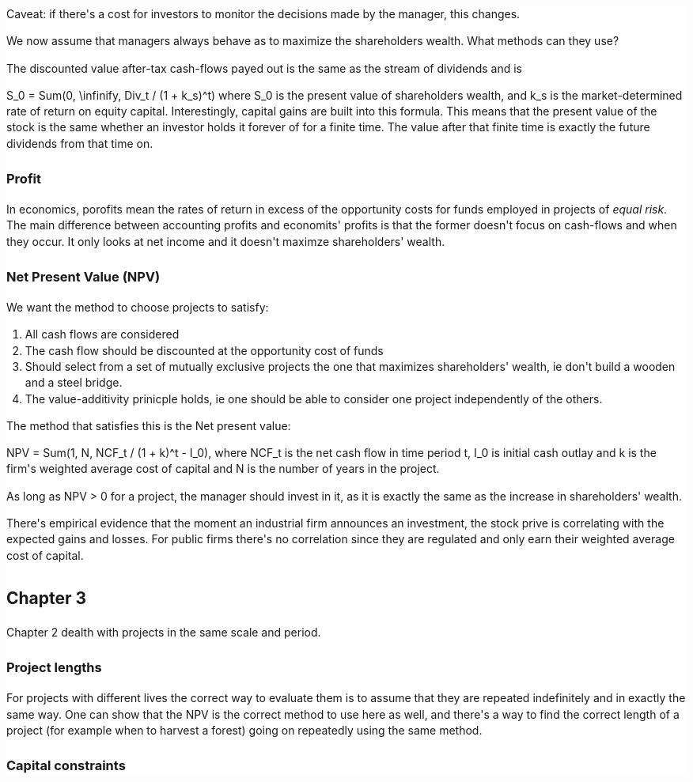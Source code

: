 Caveat: if there's a cost for investors to monitor the decisions made by the manager, this changes.

We now assume that managers always behave as to maximize the shareholders wealth. What methods can they use?

The discounted value after-tax cash-flows payed out is the same as the stream of dividends and is

S_0 = Sum(0, \infinify, Div_t / (1 + k_s)^t) where S_0 is the present value of shareholders wealth, and k_s is the market-determined rate of return on equity capital. Interestingly, capital gains are built into this formula. This means that the present value of the stock is the same whether an investor holds it forever of for a finite time. The value after that finite time is exactly the future dividends from that time on.

### Profit

In economics, porofits mean the rates of return in excess of the opportunity costs for funds employed in projects of _equal risk_. The main difference between accounting profits and economits' profits is that the former doesn't focus on cash-flows and when they occur. It only looks at net income and it doesn't maximze shareholders' wealth.

### Net Present Value (NPV)

We want the method to choose projects to satisfy:

1. All cash flows are considered
2. The cash flow should be discounted at the opportunity cost of funds
3. Should select from a set of mutually exclusive projects the one that maximizes shareholders' wealth, ie don't build a wooden and a steel bridge.
4. The value-additivity prinicple holds, ie one should be able to consider one project independently of the others.

The method that satisfies this is the Net present value:

NPV = Sum(1, N, NCF_t / (1 + k)^t - I_0), where NCF_t is the net cash flow in time period t, I_0 is initial cash outlay and k is the firm's weighted average cost of capital and N is the number of years in the project.

As long as NPV > 0 for a project, the manager should invest in it, as it is exactly the same as the increase in shareholders' wealth.

There's empirical evidence that the moment an industrial firm announces an investment, the stock prive is correlating with the expected gains and losses. For public firms there's no correlation since they are regulated and only earn their weighted average cost of capital.

## Chapter 3

Chapter 2 dealth with projects in the same scale and period.

### Project lengths

For projects with different lives the correct way to evaluate them is to assume that they are repeated indefinitely and in exactly the same way. One can show that the NPV is the correct method to use here as well, and there's a way to find the correct length of a project (for example when to harvest a forest) going on repeatedly using the same method.

### Capital constraints
